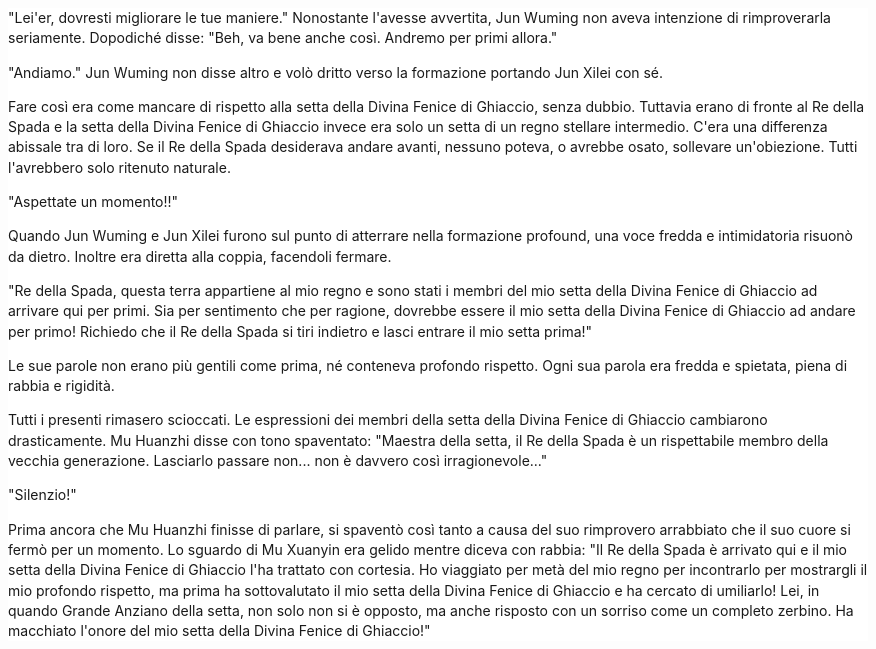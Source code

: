 
"Lei'er, dovresti migliorare le tue maniere." Nonostante l'avesse avvertita, Jun Wuming non aveva intenzione di rimproverarla seriamente. Dopodiché disse: "Beh, va bene anche così. Andremo per primi allora."


"Andiamo." Jun Wuming non disse altro e volò dritto verso la formazione portando Jun Xilei con sé.


Fare così era come mancare di rispetto alla setta della Divina Fenice di Ghiaccio, senza dubbio. Tuttavia erano di fronte al Re della Spada e la setta della Divina Fenice di Ghiaccio invece era solo un setta di un regno stellare intermedio. C'era una differenza abissale tra di loro. Se il Re della Spada desiderava andare avanti, nessuno poteva, o avrebbe osato, sollevare un'obiezione. Tutti l'avrebbero solo ritenuto naturale.


"Aspettate un momento!!"


Quando Jun Wuming e Jun Xilei furono sul punto di atterrare nella formazione profound, una voce fredda e intimidatoria risuonò da dietro. Inoltre era diretta alla coppia, facendoli fermare.


"Re della Spada, questa terra appartiene al mio regno e sono stati i membri del mio setta della Divina Fenice di Ghiaccio ad arrivare qui per primi. Sia per sentimento che per ragione, dovrebbe essere il mio setta della Divina Fenice di Ghiaccio ad andare per primo! Richiedo che il Re della Spada si tiri indietro e lasci entrare il mio setta prima!"


Le sue parole non erano più gentili come prima, né conteneva profondo rispetto. Ogni sua parola era fredda e spietata, piena di rabbia e rigidità.


Tutti i presenti rimasero scioccati. Le espressioni dei membri della setta della Divina Fenice di Ghiaccio cambiarono drasticamente. Mu Huanzhi disse con tono spaventato: "Maestra della setta, il Re della Spada è un rispettabile membro della vecchia generazione. Lasciarlo passare non... non è davvero così irragionevole..."




"Silenzio!"


Prima ancora che Mu Huanzhi finisse di parlare, si spaventò così tanto a causa del suo rimprovero arrabbiato che il suo cuore si fermò per un momento. Lo sguardo di Mu Xuanyin era gelido mentre diceva con rabbia: "Il Re della Spada è arrivato qui e il mio setta della Divina Fenice di Ghiaccio l'ha trattato con cortesia.
Ho viaggiato per metà del mio regno per incontrarlo per mostrargli il mio profondo rispetto, ma prima ha sottovalutato il mio setta della Divina Fenice di Ghiaccio e ha cercato di umiliarlo! Lei, in quando Grande Anziano della setta, non solo non si è opposto, ma anche risposto con un sorriso come un completo zerbino. Ha macchiato l'onore del mio setta della Divina Fenice di Ghiaccio!"
                                


                                



